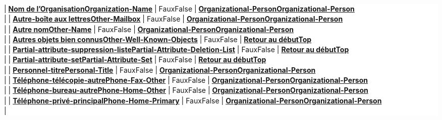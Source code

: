 | [<span data-ttu-id="eaba1-356">**Nom de l’Organisation**</span><span class="sxs-lookup"><span data-stu-id="eaba1-356">**Organization-Name**</span></span>](a-o.md)                                          | <span data-ttu-id="eaba1-357">Faux</span><span class="sxs-lookup"><span data-stu-id="eaba1-357">False</span></span>     | [<span data-ttu-id="eaba1-358">**Organizational-Person**</span><span class="sxs-lookup"><span data-stu-id="eaba1-358">**Organizational-Person**</span></span>](c-organizationalperson.md)<br/>                                                                     |
| [<span data-ttu-id="eaba1-359">**Autre-boîte aux lettres**</span><span class="sxs-lookup"><span data-stu-id="eaba1-359">**Other-Mailbox**</span></span>](a-othermailbox.md)                                   | <span data-ttu-id="eaba1-360">Faux</span><span class="sxs-lookup"><span data-stu-id="eaba1-360">False</span></span>     | [<span data-ttu-id="eaba1-361">**Organizational-Person**</span><span class="sxs-lookup"><span data-stu-id="eaba1-361">**Organizational-Person**</span></span>](c-organizationalperson.md)<br/>                                                                     |
| [<span data-ttu-id="eaba1-362">**Autre nom**</span><span class="sxs-lookup"><span data-stu-id="eaba1-362">**Other-Name**</span></span>](a-middlename.md)                                        | <span data-ttu-id="eaba1-363">Faux</span><span class="sxs-lookup"><span data-stu-id="eaba1-363">False</span></span>     | [<span data-ttu-id="eaba1-364">**Organizational-Person**</span><span class="sxs-lookup"><span data-stu-id="eaba1-364">**Organizational-Person**</span></span>](c-organizationalperson.md)<br/>                                                                     |
| [<span data-ttu-id="eaba1-365">**Autres objets bien connus**</span><span class="sxs-lookup"><span data-stu-id="eaba1-365">**Other-Well-Known-Objects**</span></span>](a-otherwellknownobjects.md)               | <span data-ttu-id="eaba1-366">Faux</span><span class="sxs-lookup"><span data-stu-id="eaba1-366">False</span></span>     | [<span data-ttu-id="eaba1-367">**Retour au début**</span><span class="sxs-lookup"><span data-stu-id="eaba1-367">**Top**</span></span>](c-top.md)<br/>                                                                                                        |
| [<span data-ttu-id="eaba1-368">**Partial-attribute-suppression-liste**</span><span class="sxs-lookup"><span data-stu-id="eaba1-368">**Partial-Attribute-Deletion-List**</span></span>](a-partialattributedeletionlist.md) | <span data-ttu-id="eaba1-369">Faux</span><span class="sxs-lookup"><span data-stu-id="eaba1-369">False</span></span>     | [<span data-ttu-id="eaba1-370">**Retour au début**</span><span class="sxs-lookup"><span data-stu-id="eaba1-370">**Top**</span></span>](c-top.md)<br/>                                                                                                        |
| [<span data-ttu-id="eaba1-371">**Partial-attribute-set**</span><span class="sxs-lookup"><span data-stu-id="eaba1-371">**Partial-Attribute-Set**</span></span>](a-partialattributeset.md)                    | <span data-ttu-id="eaba1-372">Faux</span><span class="sxs-lookup"><span data-stu-id="eaba1-372">False</span></span>     | [<span data-ttu-id="eaba1-373">**Retour au début**</span><span class="sxs-lookup"><span data-stu-id="eaba1-373">**Top**</span></span>](c-top.md)<br/>                                                                                                        |
| [<span data-ttu-id="eaba1-374">**Personnel-titre**</span><span class="sxs-lookup"><span data-stu-id="eaba1-374">**Personal-Title**</span></span>](a-personaltitle.md)                                 | <span data-ttu-id="eaba1-375">Faux</span><span class="sxs-lookup"><span data-stu-id="eaba1-375">False</span></span>     | [<span data-ttu-id="eaba1-376">**Organizational-Person**</span><span class="sxs-lookup"><span data-stu-id="eaba1-376">**Organizational-Person**</span></span>](c-organizationalperson.md)<br/>                                                                     |
| [<span data-ttu-id="eaba1-377">**Téléphone-télécopie-autre**</span><span class="sxs-lookup"><span data-stu-id="eaba1-377">**Phone-Fax-Other**</span></span>](a-otherfacsimiletelephonenumber.md)                | <span data-ttu-id="eaba1-378">Faux</span><span class="sxs-lookup"><span data-stu-id="eaba1-378">False</span></span>     | [<span data-ttu-id="eaba1-379">**Organizational-Person**</span><span class="sxs-lookup"><span data-stu-id="eaba1-379">**Organizational-Person**</span></span>](c-organizationalperson.md)<br/>                                                                     |
| [<span data-ttu-id="eaba1-380">**Téléphone-bureau-autre**</span><span class="sxs-lookup"><span data-stu-id="eaba1-380">**Phone-Home-Other**</span></span>](a-otherhomephone.md)                              | <span data-ttu-id="eaba1-381">Faux</span><span class="sxs-lookup"><span data-stu-id="eaba1-381">False</span></span>     | [<span data-ttu-id="eaba1-382">**Organizational-Person**</span><span class="sxs-lookup"><span data-stu-id="eaba1-382">**Organizational-Person**</span></span>](c-organizationalperson.md)<br/>                                                                     |
| [<span data-ttu-id="eaba1-383">**Téléphone-privé-principal**</span><span class="sxs-lookup"><span data-stu-id="eaba1-383">**Phone-Home-Primary**</span></span>](a-homephone.md)                                 | <span data-ttu-id="eaba1-384">Faux</span><span class="sxs-lookup"><span data-stu-id="eaba1-384">False</span></span>     | [<span data-ttu-id="eaba1-385">**Organizational-Person**</span><span class="sxs-lookup"><span data-stu-id="eaba1-385">**Organizational-Person**</span></span>](c-organizationalperson.md)<br/>                                                                     |